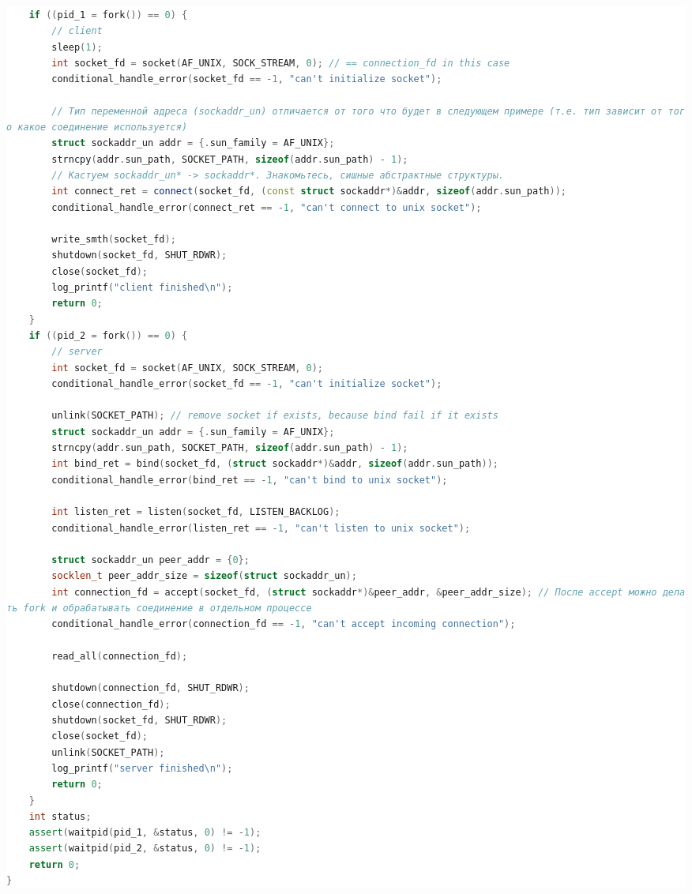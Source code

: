 ```cpp
    if ((pid_1 = fork()) == 0) {
        // client
        sleep(1);
        int socket_fd = socket(AF_UNIX, SOCK_STREAM, 0); // == connection_fd in this case
        conditional_handle_error(socket_fd == -1, "can't initialize socket");
        
        // Тип переменной адреса (sockaddr_un) отличается от того что будет в следующем примере (т.е. тип зависит от того какое соединение используется)
        struct sockaddr_un addr = {.sun_family = AF_UNIX}; 
        strncpy(addr.sun_path, SOCKET_PATH, sizeof(addr.sun_path) - 1);
        // Кастуем sockaddr_un* -> sockaddr*. Знакомьтесь, сишные абстрактные структуры.
        int connect_ret = connect(socket_fd, (const struct sockaddr*)&addr, sizeof(addr.sun_path));
        conditional_handle_error(connect_ret == -1, "can't connect to unix socket");
        
        write_smth(socket_fd);
        shutdown(socket_fd, SHUT_RDWR); 
        close(socket_fd);
        log_printf("client finished\n");
        return 0;
    }
    if ((pid_2 = fork()) == 0) {
        // server
        int socket_fd = socket(AF_UNIX, SOCK_STREAM, 0); 
        conditional_handle_error(socket_fd == -1, "can't initialize socket");
        
        unlink(SOCKET_PATH); // remove socket if exists, because bind fail if it exists
        struct sockaddr_un addr = {.sun_family = AF_UNIX};
        strncpy(addr.sun_path, SOCKET_PATH, sizeof(addr.sun_path) - 1);
        int bind_ret = bind(socket_fd, (struct sockaddr*)&addr, sizeof(addr.sun_path)); 
        conditional_handle_error(bind_ret == -1, "can't bind to unix socket");
        
        int listen_ret = listen(socket_fd, LISTEN_BACKLOG);
        conditional_handle_error(listen_ret == -1, "can't listen to unix socket");

        struct sockaddr_un peer_addr = {0};
        socklen_t peer_addr_size = sizeof(struct sockaddr_un);
        int connection_fd = accept(socket_fd, (struct sockaddr*)&peer_addr, &peer_addr_size); // После accept можно делать fork и обрабатывать соединение в отдельном процессе
        conditional_handle_error(connection_fd == -1, "can't accept incoming connection");
                
        read_all(connection_fd);
        
        shutdown(connection_fd, SHUT_RDWR); 
        close(connection_fd);
        shutdown(socket_fd, SHUT_RDWR); 
        close(socket_fd);
        unlink(SOCKET_PATH);
        log_printf("server finished\n");
        return 0;
    }
    int status;
    assert(waitpid(pid_1, &status, 0) != -1);
    assert(waitpid(pid_2, &status, 0) != -1);
    return 0;
}
```
